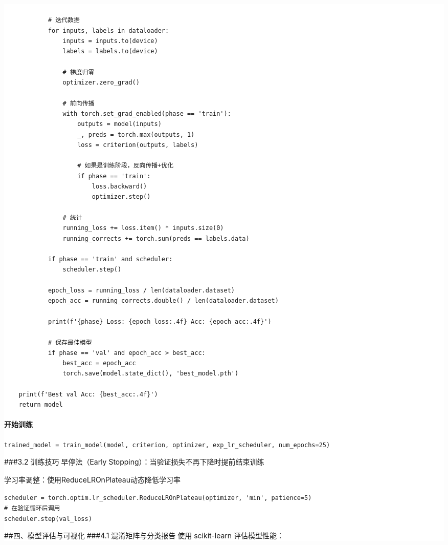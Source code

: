 ```
            
            # 迭代数据
            for inputs, labels in dataloader:
                inputs = inputs.to(device)
                labels = labels.to(device)
                
                # 梯度归零
                optimizer.zero_grad()
                
                # 前向传播
                with torch.set_grad_enabled(phase == 'train'):
                    outputs = model(inputs)
                    _, preds = torch.max(outputs, 1)
                    loss = criterion(outputs, labels)
                    
                    # 如果是训练阶段，反向传播+优化
                    if phase == 'train':
                        loss.backward()
                        optimizer.step()
                
                # 统计
                running_loss += loss.item() * inputs.size(0)
                running_corrects += torch.sum(preds == labels.data)
            
            if phase == 'train' and scheduler:
                scheduler.step()
            
            epoch_loss = running_loss / len(dataloader.dataset)
            epoch_acc = running_corrects.double() / len(dataloader.dataset)
            
            print(f'{phase} Loss: {epoch_loss:.4f} Acc: {epoch_acc:.4f}')
            
            # 保存最佳模型
            if phase == 'val' and epoch_acc > best_acc:
                best_acc = epoch_acc
                torch.save(model.state_dict(), 'best_model.pth')
    
    print(f'Best val Acc: {best_acc:.4f}')
    return model
```
#### 开始训练
```
trained_model = train_model(model, criterion, optimizer, exp_lr_scheduler, num_epochs=25)
```
###3.2 训练技巧
早停法（Early Stopping）：当验证损失不再下降时提前结束训练

学习率调整：使用ReduceLROnPlateau动态降低学习率
```
scheduler = torch.optim.lr_scheduler.ReduceLROnPlateau(optimizer, 'min', patience=5)
# 在验证循环后调用
scheduler.step(val_loss)
```
##四、模型评估与可视化
###4.1 混淆矩阵与分类报告
使用 scikit-learn 评估模型性能：
